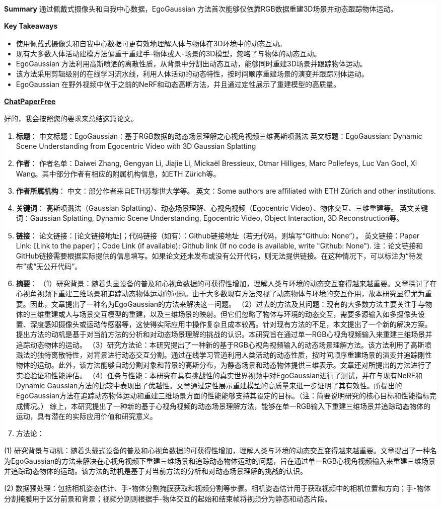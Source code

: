 **Summary**
通过佩戴式摄像头和自我中心数据，EgoGaussian 方法首次能够仅依靠RGB数据重建3D场景并动态跟踪物体运动。

**Key Takeaways**
- 使用佩戴式摄像头和自我中心数据可更有效地理解人体与物体在3D环境中的动态互动。
- 现有大多数人体活动建模方法偏重于重建手-物体或人-场景的3D模型，忽略了与物体的动态互动。
- EgoGaussian 方法利用高斯喷洒的离散性质，从背景中分割出动态互动，能够同时重建3D场景并跟踪物体运动。
- 该方法采用剪辑级别的在线学习流水线，利用人体活动的动态特性，按时间顺序重建场景的演变并跟踪刚体运动。
- EgoGaussian 在野外视频中优于之前的NeRF和动态高斯方法，并且通过定性展示了重建模型的高质量。

**[ChatPaperFree](https://huggingface.co/spaces/Kedreamix/ChatPaperFree)**





好的，我会按照您的要求来总结这篇论文。

1. **标题**：
中文标题：EgoGaussian：基于RGB数据的动态场景理解之心视角视频三维高斯喷溅法
英文标题：EgoGaussian: Dynamic Scene Understanding from Egocentric Video with 3D Gaussian Splatting

2. **作者**：
作者名单：Daiwei Zhang, Gengyan Li, Jiajie Li, Mickaël Bressieux, Otmar Hilliges, Marc Pollefeys, Luc Van Gool, Xi Wang。其中部分作者有相应的附属机构信息，如ETH Zürich等。

3. **作者所属机构**：
中文：部分作者来自ETH苏黎世大学等。
英文：Some authors are affiliated with ETH Zürich and other institutions.

4. **关键词**：
高斯喷溅法（Gaussian Splatting）、动态场景理解、心视角视频（Egocentric Video）、物体交互、三维重建等。
英文关键词：Gaussian Splatting, Dynamic Scene Understanding, Egocentric Video, Object Interaction, 3D Reconstruction等。

5. **链接**：
论文链接：[论文链接地址]；代码链接（如有）：Github链接地址（若无代码，则填写“Github: None”）。
英文链接：Paper Link: [Link to the paper]；Code Link (if available): Github link (If no code is available, write "Github: None").
注：论文链接和GitHub链接需要根据实际提供的信息填写。如果论文还未发布或没有公开代码，则无法提供链接。在这种情况下，可以标注为“待发布”或“无公开代码”。

6. **摘要**：
（1）研究背景：随着头显设备的普及和心视角数据的可获得性增加，理解人类与环境的动态交互变得越来越重要。文章探讨了在心视角视频下重建三维场景和追踪动态物体运动的问题。由于大多数现有方法忽视了动态物体与环境的交互作用，故本研究显得尤为重要。因此，文章提出了一种名为EgoGaussian的方法来解决这一问题。
（2）过去的方法及其问题：现有的大多数方法主要关注手与物体的三维重建或人与场景交互模型的重建，以及三维场景的映射。但它们忽略了物体与环境的动态交互，需要多源输入如多摄像头设置、深度感知摄像头或运动传感器等，这使得实际应用中操作复杂且成本较高。针对现有方法的不足，本文提出了一个新的解决方案。提出方法的动机是基于对当前方法的分析和对动态场景理解的挑战的认识。本研究旨在通过单一RGB心视角视频输入来重建三维场景并追踪动态物体的运动。 
（3）研究方法论：本研究提出了一种新的基于RGB心视角视频输入的动态场景理解方法。该方法利用了高斯喷溅法的独特离散特性，对背景进行动态交互分割。通过在线学习管道利用人类活动的动态性质，按时间顺序重建场景的演变并追踪刚性物体的运动。此外，该方法能够自动分割对象和背景的高斯分布，为静态场景和动态物体提供三维表示。文章还对所提出的方法进行了实验验证和性能评估。 
（4）任务与性能：本研究在具有挑战性的真实世界视频中对EgoGaussian进行了测试，并在与现有NeRF和Dynamic Gaussian方法的比较中表现出了优越性。文章通过定性展示重建模型的高质量来进一步证明了其有效性。所提出的EgoGaussian方法在追踪动态物体运动和重建三维场景方面的性能能够支持其设定的目标。（注：简要说明研究的核心目标和性能指标完成情况。） 
 综上，本研究提出了一种新的基于心视角视频的动态场景理解方法，能够在单一RGB输入下重建三维场景并追踪动态物体的运动，具有潜在的实际应用价值和研究意义。
7. 方法论：

(1) 研究背景与动机：随着头戴式设备的普及和心视角数据的可获得性增加，理解人类与环境的动态交互变得越来越重要。文章提出了一种名为EgoGaussian的方法来解决在心视角视频下重建三维场景和追踪动态物体运动的问题，旨在通过单一RGB心视角视频输入来重建三维场景并追踪动态物体的运动。该方法的动机是基于对当前方法的分析和对动态场景理解的挑战的认识。

(2) 数据预处理：包括相机姿态估计、手-物体分割掩膜获取和视频分割等步骤。相机姿态估计用于获取视频中的相机位置和方向；手-物体分割掩膜用于区分前景和背景；视频分割则根据手-物体交互的起始和结束帧将视频分为静态和动态片段。
